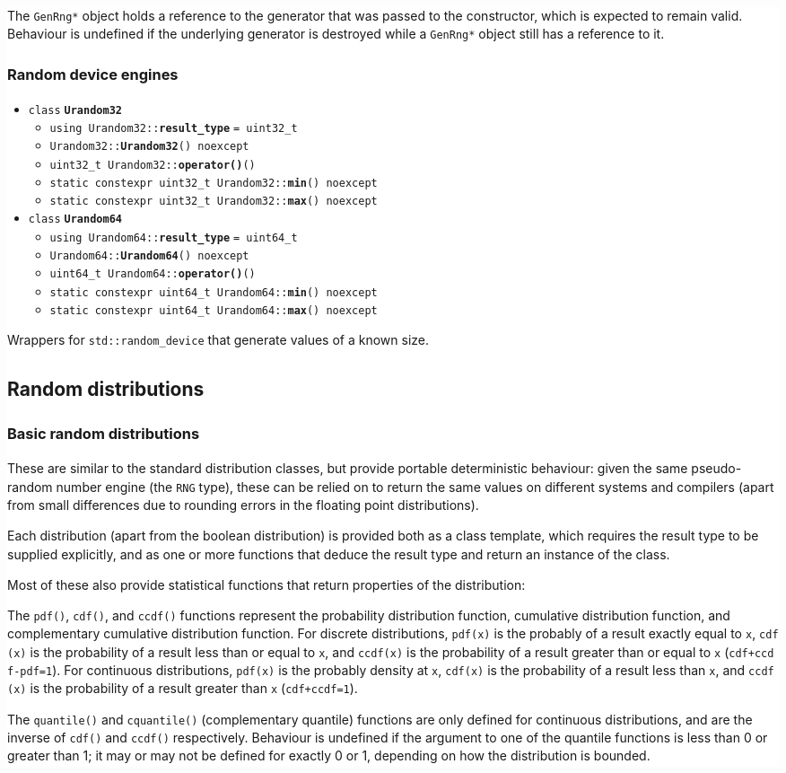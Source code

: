 The `GenRng*` object holds a reference to the generator that was passed to the
constructor, which is expected to remain valid. Behaviour is undefined if the
underlying generator is destroyed while a `GenRng*` object still has a
reference to it.

### Random device engines ###

* `class` **`Urandom32`**
    * `using Urandom32::`**`result_type`** `= uint32_t`
    * `Urandom32::`**`Urandom32`**`() noexcept`
    * `uint32_t Urandom32::`**`operator()`**`()`
    * `static constexpr uint32_t Urandom32::`**`min`**`() noexcept`
    * `static constexpr uint32_t Urandom32::`**`max`**`() noexcept`
* `class` **`Urandom64`**
    * `using Urandom64::`**`result_type`** `= uint64_t`
    * `Urandom64::`**`Urandom64`**`() noexcept`
    * `uint64_t Urandom64::`**`operator()`**`()`
    * `static constexpr uint64_t Urandom64::`**`min`**`() noexcept`
    * `static constexpr uint64_t Urandom64::`**`max`**`() noexcept`

Wrappers for `std::random_device` that generate values of a known size.

## Random distributions ##

### Basic random distributions ###

These are similar to the standard distribution classes, but provide portable
deterministic behaviour: given the same pseudo-random number engine (the `RNG`
type), these can be relied on to return the same values on different systems
and compilers (apart from small differences due to rounding errors in the
floating point distributions).

Each distribution (apart from the boolean distribution) is provided both as a
class template, which requires the result type to be supplied explicitly, and
as one or more functions that deduce the result type and return an instance of
the class.

Most of these also provide statistical functions that return properties of the
distribution:

The `pdf()`, `cdf()`, and `ccdf()` functions represent the probability
distribution function, cumulative distribution function, and complementary
cumulative distribution function. For discrete distributions, `pdf(x)` is the
probably of a result exactly equal to `x`, `cdf(x)` is the probability of a
result less than or equal to `x`, and `ccdf(x)` is the probability of a result
greater than or equal to `x` (`cdf+ccdf-pdf=1`). For continuous distributions,
`pdf(x)` is the probably density at `x`, `cdf(x)` is the probability of a
result less than `x`, and `ccdf(x)` is the probability of a result greater
than `x` (`cdf+ccdf=1`).

The `quantile()` and `cquantile()` (complementary quantile) functions are only
defined for continuous distributions, and are the inverse of `cdf()` and
`ccdf()` respectively. Behaviour is undefined if the argument to one of the
quantile functions is less than 0 or greater than 1; it may or may not be
defined for exactly 0 or 1, depending on how the distribution is bounded.
